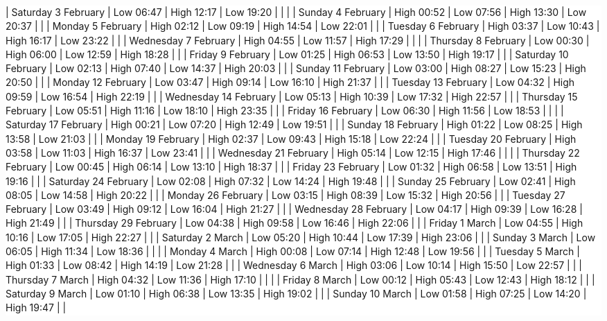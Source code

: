 | Saturday 3 February | Low 06:47 | High 12:17 | Low 19:20 |  |  |
| Sunday 4 February | High 00:52 | Low 07:56 | High 13:30 | Low 20:37 |  |
| Monday 5 February | High 02:12 | Low 09:19 | High 14:54 | Low 22:01 |  |
| Tuesday 6 February | High 03:37 | Low 10:43 | High 16:17 | Low 23:22 |  |
| Wednesday 7 February | High 04:55 | Low 11:57 | High 17:29 |  |  |
| Thursday 8 February | Low 00:30 | High 06:00 | Low 12:59 | High 18:28 |  |
| Friday 9 February | Low 01:25 | High 06:53 | Low 13:50 | High 19:17 |  |
| Saturday 10 February | Low 02:13 | High 07:40 | Low 14:37 | High 20:03 |  |
| Sunday 11 February | Low 03:00 | High 08:27 | Low 15:23 | High 20:50 |  |
| Monday 12 February | Low 03:47 | High 09:14 | Low 16:10 | High 21:37 |  |
| Tuesday 13 February | Low 04:32 | High 09:59 | Low 16:54 | High 22:19 |  |
| Wednesday 14 February | Low 05:13 | High 10:39 | Low 17:32 | High 22:57 |  |
| Thursday 15 February | Low 05:51 | High 11:16 | Low 18:10 | High 23:35 |  |
| Friday 16 February | Low 06:30 | High 11:56 | Low 18:53 |  |  |
| Saturday 17 February | High 00:21 | Low 07:20 | High 12:49 | Low 19:51 |  |
| Sunday 18 February | High 01:22 | Low 08:25 | High 13:58 | Low 21:03 |  |
| Monday 19 February | High 02:37 | Low 09:43 | High 15:18 | Low 22:24 |  |
| Tuesday 20 February | High 03:58 | Low 11:03 | High 16:37 | Low 23:41 |  |
| Wednesday 21 February | High 05:14 | Low 12:15 | High 17:46 |  |  |
| Thursday 22 February | Low 00:45 | High 06:14 | Low 13:10 | High 18:37 |  |
| Friday 23 February | Low 01:32 | High 06:58 | Low 13:51 | High 19:16 |  |
| Saturday 24 February | Low 02:08 | High 07:32 | Low 14:24 | High 19:48 |  |
| Sunday 25 February | Low 02:41 | High 08:05 | Low 14:58 | High 20:22 |  |
| Monday 26 February | Low 03:15 | High 08:39 | Low 15:32 | High 20:56 |  |
| Tuesday 27 February | Low 03:49 | High 09:12 | Low 16:04 | High 21:27 |  |
| Wednesday 28 February | Low 04:17 | High 09:39 | Low 16:28 | High 21:49 |  |
| Thursday 29 February | Low 04:38 | High 09:58 | Low 16:46 | High 22:06 |  |
| Friday 1 March | Low 04:55 | High 10:16 | Low 17:05 | High 22:27 |  |
| Saturday 2 March | Low 05:20 | High 10:44 | Low 17:39 | High 23:06 |  |
| Sunday 3 March | Low 06:05 | High 11:34 | Low 18:36 |  |  |
| Monday 4 March | High 00:08 | Low 07:14 | High 12:48 | Low 19:56 |  |
| Tuesday 5 March | High 01:33 | Low 08:42 | High 14:19 | Low 21:28 |  |
| Wednesday 6 March | High 03:06 | Low 10:14 | High 15:50 | Low 22:57 |  |
| Thursday 7 March | High 04:32 | Low 11:36 | High 17:10 |  |  |
| Friday 8 March | Low 00:12 | High 05:43 | Low 12:43 | High 18:12 |  |
| Saturday 9 March | Low 01:10 | High 06:38 | Low 13:35 | High 19:02 |  |
| Sunday 10 March | Low 01:58 | High 07:25 | Low 14:20 | High 19:47 |  |
